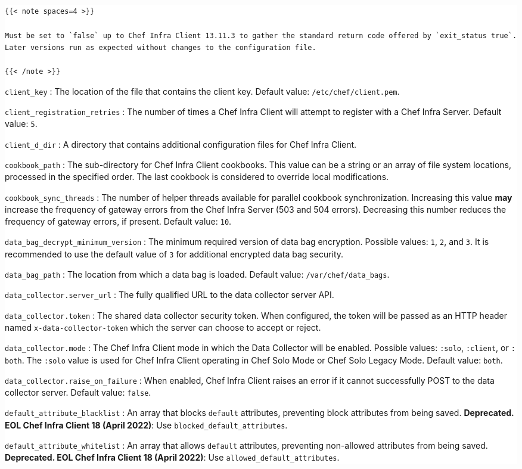     {{< note spaces=4 >}}

    Must be set to `false` up to Chef Infra Client 13.11.3 to gather the standard return code offered by `exit_status true`. Later versions run as expected without changes to the configuration file.

    {{< /note >}}

`client_key`
: The location of the file that contains the client key. Default value: `/etc/chef/client.pem`.

`client_registration_retries`
: The number of times a Chef Infra Client will attempt to register with a Chef Infra Server. Default value: `5`.

`client_d_dir`
: A directory that contains additional configuration files for Chef Infra Client.

`cookbook_path`
: The sub-directory for Chef Infra Client cookbooks. This value can be a string or an array of file system locations, processed in the specified order. The last cookbook is considered to override local modifications.

`cookbook_sync_threads`
: The number of helper threads available for parallel cookbook synchronization. Increasing this value **may** increase the frequency of gateway errors from the Chef Infra Server (503 and 504 errors). Decreasing this number reduces the frequency of gateway errors, if present. Default value: `10`.

`data_bag_decrypt_minimum_version`
: The minimum required version of data bag encryption. Possible values: `1`, `2`, and `3`. It is recommended to use the default value of `3` for additional encrypted data bag security.

`data_bag_path`
: The location from which a data bag is loaded. Default value: `/var/chef/data_bags`.

`data_collector.server_url`
: The fully qualified URL to the data collector server API.

`data_collector.token`
: The shared data collector security token. When configured, the token will be passed as an HTTP header named `x-data-collector-token` which the server can choose to accept or reject.

`data_collector.mode`
: The Chef Infra Client mode in which the Data Collector will be enabled. Possible values: `:solo`, `:client`, or `:both`. The `:solo` value is used for Chef Infra Client operating in Chef Solo Mode or Chef Solo Legacy Mode. Default value: `both`.

`data_collector.raise_on_failure`
: When enabled, Chef Infra Client raises an error if it cannot successfully POST to the data collector server. Default value: `false`.

`default_attribute_blacklist`
: An array that blocks `default` attributes, preventing block attributes from being saved. **Deprecated. EOL Chef Infra Client 18 (April 2022)**: Use `blocked_default_attributes`.

`default_attribute_whitelist`
: An array that allows `default` attributes, preventing non-allowed attributes from being saved. **Deprecated. EOL Chef Infra Client 18 (April 2022)**: Use `allowed_default_attributes`.
